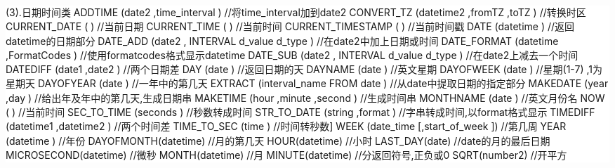 (3).日期时间类
ADDTIME (date2 ,time_interval ) //将time_interval加到date2
CONVERT_TZ (datetime2 ,fromTZ ,toTZ ) //转换时区
CURRENT_DATE ( ) //当前日期
CURRENT_TIME ( ) //当前时间
CURRENT_TIMESTAMP ( ) //当前时间戳
DATE (datetime ) //返回datetime的日期部分
DATE_ADD (date2 , INTERVAL d_value d_type ) //在date2中加上日期或时间
DATE_FORMAT (datetime ,FormatCodes ) //使用formatcodes格式显示datetime
DATE_SUB (date2 , INTERVAL d_value d_type ) //在date2上减去一个时间
DATEDIFF (date1 ,date2 ) //两个日期差
DAY (date ) //返回日期的天
DAYNAME (date ) //英文星期
DAYOFWEEK (date ) //星期(1-7) ,1为星期天
DAYOFYEAR (date ) //一年中的第几天
EXTRACT (interval_name FROM date ) //从date中提取日期的指定部分
MAKEDATE (year ,day ) //给出年及年中的第几天,生成日期串
MAKETIME (hour ,minute ,second ) //生成时间串
MONTHNAME (date ) //英文月份名
NOW ( ) //当前时间
SEC_TO_TIME (seconds ) //秒数转成时间
STR_TO_DATE (string ,format ) //字串转成时间,以format格式显示
TIMEDIFF (datetime1 ,datetime2 ) //两个时间差
TIME_TO_SEC (time ) //时间转秒数]
WEEK (date_time [,start_of_week ]) //第几周
YEAR (datetime ) //年份
DAYOFMONTH(datetime) //月的第几天
HOUR(datetime) //小时
LAST_DAY(date) //date的月的最后日期
MICROSECOND(datetime) //微秒
MONTH(datetime) //月
MINUTE(datetime) //分返回符号,正负或0
SQRT(number2) //开平方
